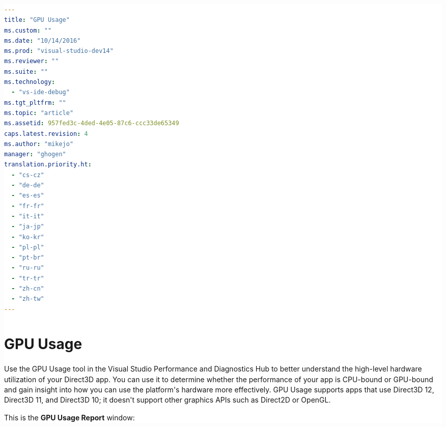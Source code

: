 ```yaml
---
title: "GPU Usage"
ms.custom: ""
ms.date: "10/14/2016"
ms.prod: "visual-studio-dev14"
ms.reviewer: ""
ms.suite: ""
ms.technology: 
  - "vs-ide-debug"
ms.tgt_pltfrm: ""
ms.topic: "article"
ms.assetid: 957fed3c-4ded-4e05-87c6-ccc33de65349
caps.latest.revision: 4
ms.author: "mikejo"
manager: "ghogen"
translation.priority.ht: 
  - "cs-cz"
  - "de-de"
  - "es-es"
  - "fr-fr"
  - "it-it"
  - "ja-jp"
  - "ko-kr"
  - "pl-pl"
  - "pt-br"
  - "ru-ru"
  - "tr-tr"
  - "zh-cn"
  - "zh-tw"
---
```

# GPU Usage
Use the GPU Usage tool in the Visual Studio Performance and Diagnostics Hub to better understand the high-level hardware utilization of your Direct3D app. You can use it to determine whether the performance of your app is CPU-bound or GPU-bound and gain insight into how you can use the platform's hardware more effectively. GPU Usage supports apps that use Direct3D 12, Direct3D 11, and Direct3D 10; it doesn't support other graphics APIs such as Direct2D or OpenGL.  
  
 This is the **GPU Usage Report** window:  
  